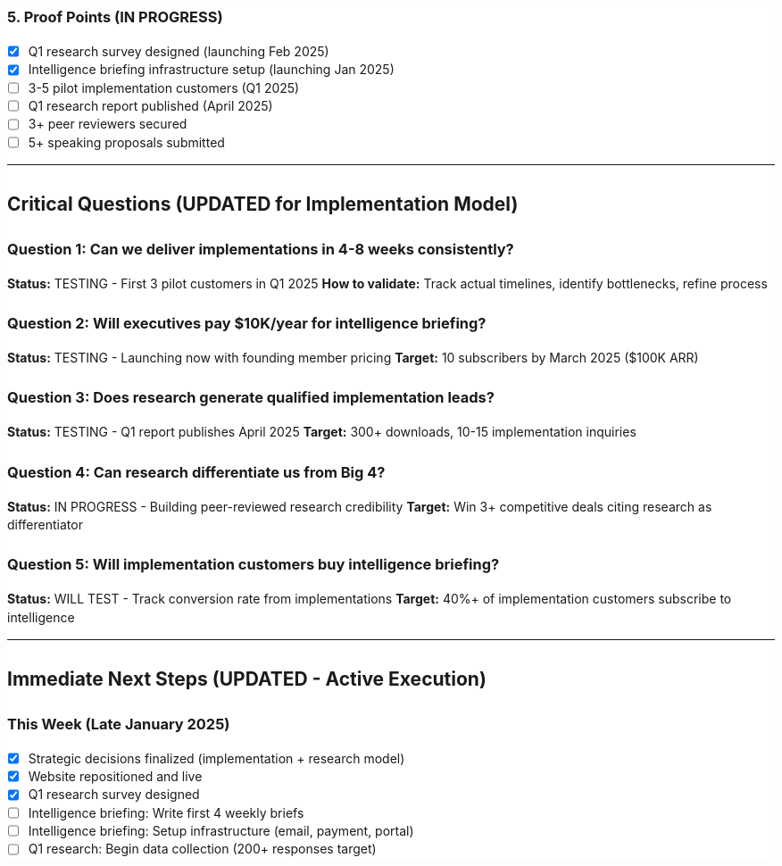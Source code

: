 ### 5. Proof Points (IN PROGRESS)
- [x] Q1 research survey designed (launching Feb 2025)
- [x] Intelligence briefing infrastructure setup (launching Jan 2025)
- [ ] 3-5 pilot implementation customers (Q1 2025)
- [ ] Q1 research report published (April 2025)
- [ ] 3+ peer reviewers secured
- [ ] 5+ speaking proposals submitted

---

## Critical Questions (UPDATED for Implementation Model)

### Question 1: Can we deliver implementations in 4-8 weeks consistently?
**Status:** TESTING - First 3 pilot customers in Q1 2025
**How to validate:** Track actual timelines, identify bottlenecks, refine process

### Question 2: Will executives pay $10K/year for intelligence briefing?
**Status:** TESTING - Launching now with founding member pricing
**Target:** 10 subscribers by March 2025 ($100K ARR)

### Question 3: Does research generate qualified implementation leads?
**Status:** TESTING - Q1 report publishes April 2025
**Target:** 300+ downloads, 10-15 implementation inquiries

### Question 4: Can research differentiate us from Big 4?
**Status:** IN PROGRESS - Building peer-reviewed research credibility
**Target:** Win 3+ competitive deals citing research as differentiator

### Question 5: Will implementation customers buy intelligence briefing?
**Status:** WILL TEST - Track conversion rate from implementations
**Target:** 40%+ of implementation customers subscribe to intelligence

---

## Immediate Next Steps (UPDATED - Active Execution)

### This Week (Late January 2025)
- [x] Strategic decisions finalized (implementation + research model)
- [x] Website repositioned and live
- [x] Q1 research survey designed
- [ ] Intelligence briefing: Write first 4 weekly briefs
- [ ] Intelligence briefing: Setup infrastructure (email, payment, portal)
- [ ] Q1 research: Begin data collection (200+ responses target)
